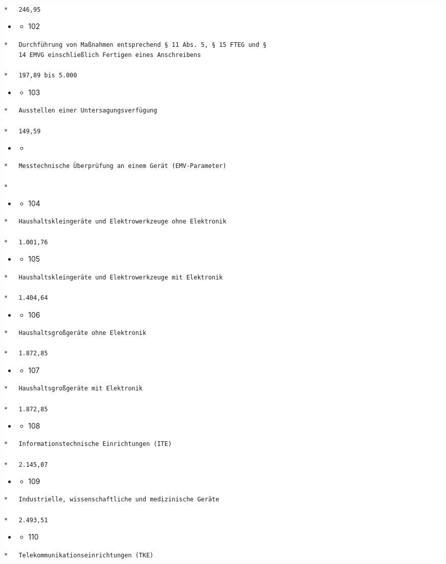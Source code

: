     *   246,95


*    *   102

    *   Durchführung von Maßnahmen entsprechend § 11 Abs. 5, § 15 FTEG und §
        14 EMVG einschließlich Fertigen eines Anschreibens

    *   197,89 bis 5.000


*    *   103

    *   Ausstellen einer Untersagungsverfügung

    *   149,59


*    *
    *   Messtechnische Überprüfung an einem Gerät (EMV-Parameter)

    *

*    *   104

    *   Haushaltskleingeräte und Elektrowerkzeuge ohne Elektronik

    *   1.001,76


*    *   105

    *   Haushaltskleingeräte und Elektrowerkzeuge mit Elektronik

    *   1.404,64


*    *   106

    *   Haushaltsgroßgeräte ohne Elektronik

    *   1.872,85


*    *   107

    *   Haushaltsgroßgeräte mit Elektronik

    *   1.872,85


*    *   108

    *   Informationstechnische Einrichtungen (ITE)

    *   2.145,07


*    *   109

    *   Industrielle, wissenschaftliche und medizinische Geräte

    *   2.493,51


*    *   110

    *   Telekommunikationseinrichtungen (TKE)
